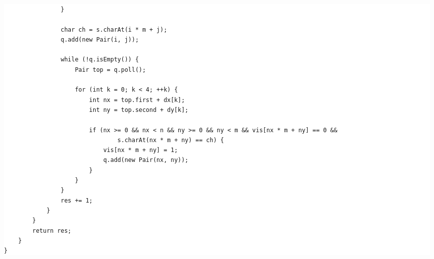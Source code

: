 ```text
                }

                char ch = s.charAt(i * m + j);
                q.add(new Pair(i, j));

                while (!q.isEmpty()) {
                    Pair top = q.poll();

                    for (int k = 0; k < 4; ++k) {
                        int nx = top.first + dx[k];
                        int ny = top.second + dy[k];

                        if (nx >= 0 && nx < n && ny >= 0 && ny < m && vis[nx * m + ny] == 0 &&
                                s.charAt(nx * m + ny) == ch) {
                            vis[nx * m + ny] = 1;
                            q.add(new Pair(nx, ny));
                        }
                    }
                }
                res += 1;
            }
        }
        return res;
    }
}
```